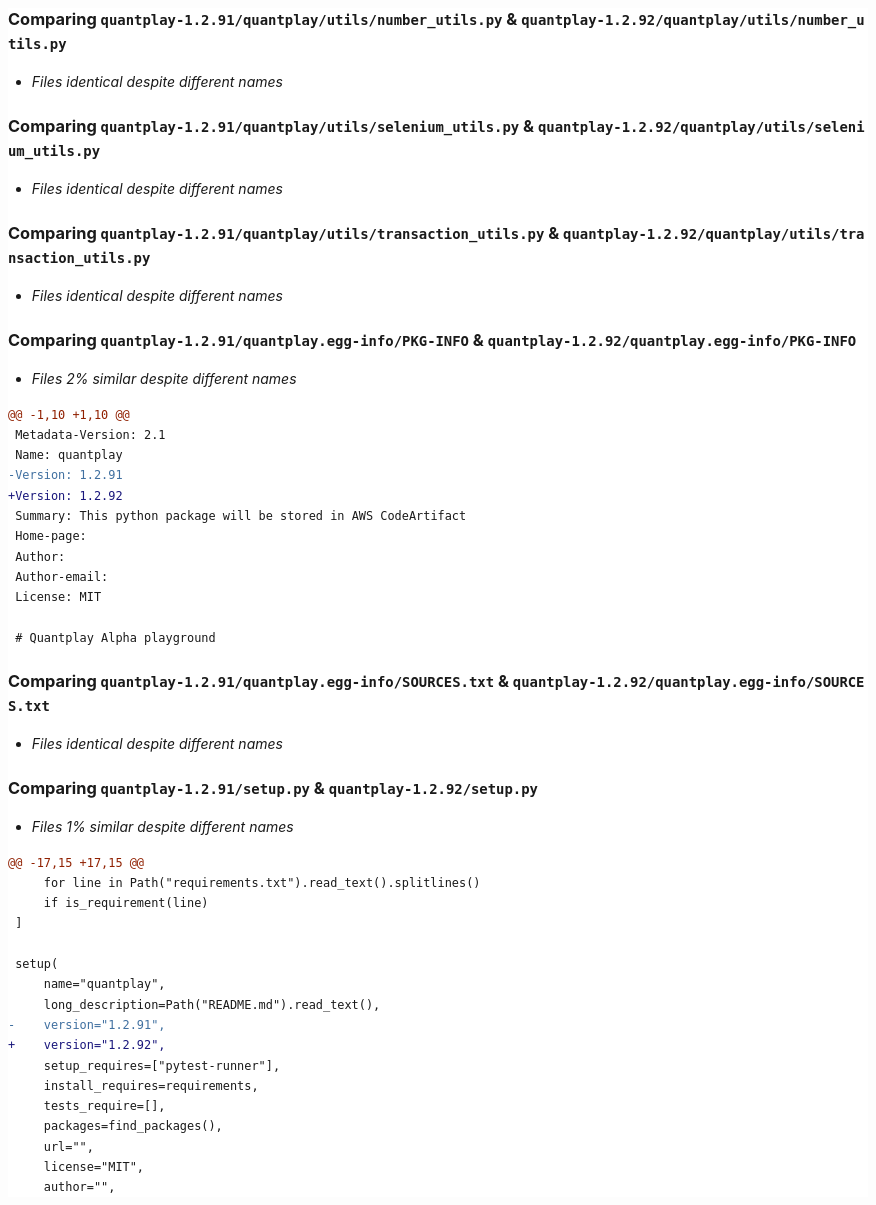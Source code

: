 ### Comparing `quantplay-1.2.91/quantplay/utils/number_utils.py` & `quantplay-1.2.92/quantplay/utils/number_utils.py`

 * *Files identical despite different names*

### Comparing `quantplay-1.2.91/quantplay/utils/selenium_utils.py` & `quantplay-1.2.92/quantplay/utils/selenium_utils.py`

 * *Files identical despite different names*

### Comparing `quantplay-1.2.91/quantplay/utils/transaction_utils.py` & `quantplay-1.2.92/quantplay/utils/transaction_utils.py`

 * *Files identical despite different names*

### Comparing `quantplay-1.2.91/quantplay.egg-info/PKG-INFO` & `quantplay-1.2.92/quantplay.egg-info/PKG-INFO`

 * *Files 2% similar despite different names*

```diff
@@ -1,10 +1,10 @@
 Metadata-Version: 2.1
 Name: quantplay
-Version: 1.2.91
+Version: 1.2.92
 Summary: This python package will be stored in AWS CodeArtifact
 Home-page: 
 Author: 
 Author-email: 
 License: MIT
 
 # Quantplay Alpha playground
```

### Comparing `quantplay-1.2.91/quantplay.egg-info/SOURCES.txt` & `quantplay-1.2.92/quantplay.egg-info/SOURCES.txt`

 * *Files identical despite different names*

### Comparing `quantplay-1.2.91/setup.py` & `quantplay-1.2.92/setup.py`

 * *Files 1% similar despite different names*

```diff
@@ -17,15 +17,15 @@
     for line in Path("requirements.txt").read_text().splitlines()
     if is_requirement(line)
 ]
 
 setup(
     name="quantplay",
     long_description=Path("README.md").read_text(),
-    version="1.2.91",
+    version="1.2.92",
     setup_requires=["pytest-runner"],
     install_requires=requirements,
     tests_require=[],
     packages=find_packages(),
     url="",
     license="MIT",
     author="",
```